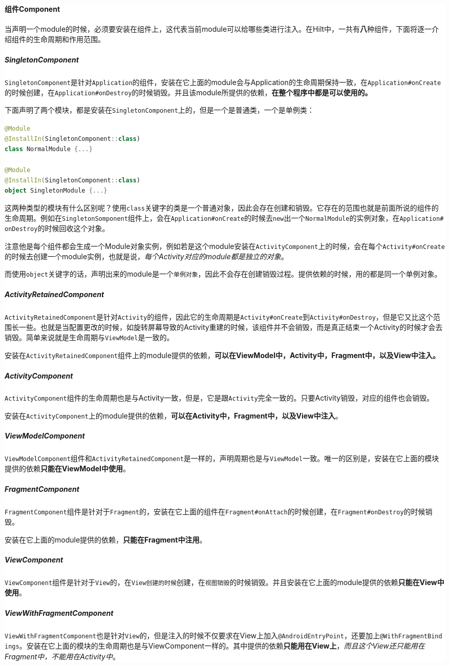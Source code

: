 
#### 组件Component
当声明一个module的时候，必须要安装在组件上，这代表当前module可以给哪些类进行注入。在Hilt中，一共有**八**种组件，下面将逐一介绍组件的生命周期和作用范围。

##### SingletonComponent

`SingletonComponent`是针对`Application`的组件，安装在它上面的module会与Application的生命周期保持一致，在`Application#onCreate`的时候创建，在`Application#onDestroy`的时候销毁。并且该module所提供的依赖，**在整个程序中都是可以使用的。**

下面声明了两个模块，都是安装在`SingletonComponent`上的，但是一个是普通类，一个是单例类：

```kotlin
@Module
@InstallIn(SingletonComponent::class)
class NormalModule {...}

@Module
@InstallIn(SingletonComponent::class)
object SingletonModule {...}
```

这两种类型的模块有什么区别呢？使用`class`关键字的类是一个普通对象，因此会存在创建和销毁。它存在的范围也就是前面所说的组件的生命周期。例如在`SingletonSomponent`组件上，会在`Application#onCreate`的时候去`new`出一个`NormalModule`的实例对象，在`Application#onDestroy`的时候回收这个对象。

注意他是每个组件都会生成一个Module对象实例，例如若是这个module安装在`ActivityComponent`上的时候，会在每个`Activity#onCreate`的时候去创建一个module实例，也就是说，*每个Activity对应的module都是独立的对象*。

而使用`object`关键字的话，声明出来的module是一个`单例对象`，因此不会存在创建销毁过程。提供依赖的时候，用的都是同一个单例对象。


##### ActivityRetainedComponent

`ActivityRetainedComponent`是针对`Activity`的组件，因此它的生命周期是`Activity#onCreate`到`Activity#onDestroy`，但是它又比这个范围长一些。也就是当配置更改的时候，如旋转屏幕导致的Activity重建的时候，该组件并不会销毁，而是真正结束一个Activity的时候才会去销毁。简单来说就是生命周期与`ViewModel`是一致的。

安装在`ActivityRetainedComponent`组件上的module提供的依赖，**可以在ViewModel中，Activity中，Fragment中，以及View中注入。**


##### ActivityComponent

`ActivityComponent`组件的生命周期也是与Activity一致，但是，它是跟`Activity`完全一致的。只要Activity销毁，对应的组件也会销毁。

安装在`ActivityComponent`上的module提供的依赖，**可以在Activity中，Fragment中，以及View中注入**。

##### ViewModelComponent
`ViewModelComponent`组件和`ActivityRetainedComponent`是一样的，声明周期也是与`ViewModel`一致。唯一的区别是，安装在它上面的模块提供的依赖**只能在ViewModel中使用**。

##### FragmentComponent
`FragmentComponent`组件是针对于`Fragment`的，安装在它上面的组件在`Fragment#onAttach`的时候创建，在`Fragment#onDestroy`的时候销毁。

安装在它上面的module提供的依赖，**只能在Fragment中注用**。

##### ViewComponent

`ViewComponent`组件是针对于`View`的，在`View创建的时候`创建，在`视图销毁`的时候销毁。并且安装在它上面的module提供的依赖**只能在View中使用**。


##### ViewWithFragmentComponent
`ViewWithFragmentComponent`也是针对`View`的，但是注入的时候不仅要求在View上加入`@AndroidEntryPoint`，还要加上`@WithFragmentBindings`。安装在它上面的模块的生命周期也是与ViewComponent一样的。其中提供的依赖**只能用在View上**，*而且这个View还只能用在Fragment中，不能用在Activity中*。
